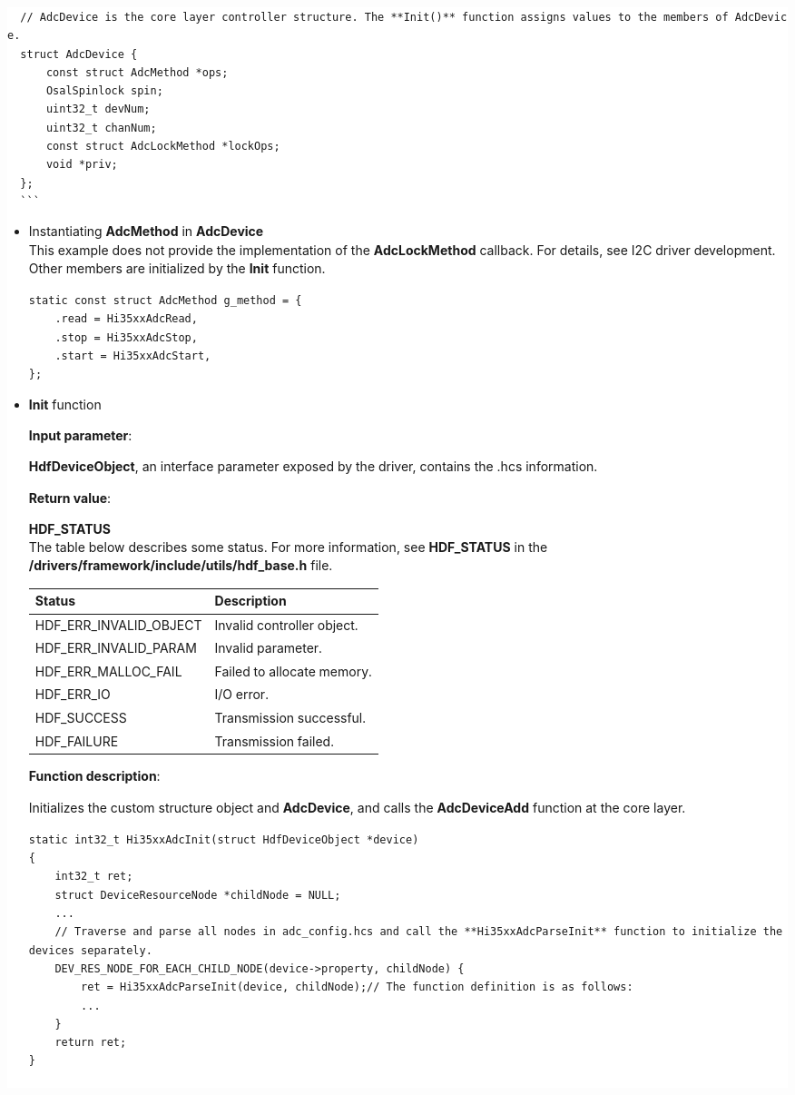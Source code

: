       // AdcDevice is the core layer controller structure. The **Init()** function assigns values to the members of AdcDevice.
      struct AdcDevice {
          const struct AdcMethod *ops;
          OsalSpinlock spin;
          uint32_t devNum;
          uint32_t chanNum;
          const struct AdcLockMethod *lockOps;
          void *priv;
      };
      ```

   - Instantiating **AdcMethod** in **AdcDevice**<br>This example does not provide the implementation of the **AdcLockMethod** callback. For details, see I2C driver development. Other members are initialized by the **Init** function.

     
      ```
      static const struct AdcMethod g_method = {
          .read = Hi35xxAdcRead,
          .stop = Hi35xxAdcStop,
          .start = Hi35xxAdcStart,
      };
      ```
   - **Init** function

      **Input parameter**:

      **HdfDeviceObject**, an interface parameter exposed by the driver, contains the .hcs information.

      **Return value**:

      **HDF_STATUS**<br/>The table below describes some status. For more information, see **HDF_STATUS** in the **/drivers/framework/include/utils/hdf_base.h** file.

      | Status| Description|
      | -------- | -------- |
      | HDF_ERR_INVALID_OBJECT | Invalid controller object.|
      | HDF_ERR_INVALID_PARAM | Invalid parameter.|
      | HDF_ERR_MALLOC_FAIL | Failed to allocate memory.|
      | HDF_ERR_IO | I/O error.|
      | HDF_SUCCESS | Transmission successful.|
      | HDF_FAILURE | Transmission failed.|

      **Function description**:

       Initializes the custom structure object and **AdcDevice**, and calls the **AdcDeviceAdd** function at the core layer.
      
      ```
      static int32_t Hi35xxAdcInit(struct HdfDeviceObject *device)
      {
          int32_t ret;
          struct DeviceResourceNode *childNode = NULL;
          ...
          // Traverse and parse all nodes in adc_config.hcs and call the **Hi35xxAdcParseInit** function to initialize the devices separately.   
          DEV_RES_NODE_FOR_EACH_CHILD_NODE(device->property, childNode) {
              ret = Hi35xxAdcParseInit(device, childNode);// The function definition is as follows: 
              ...
          }
          return ret;
      }
      